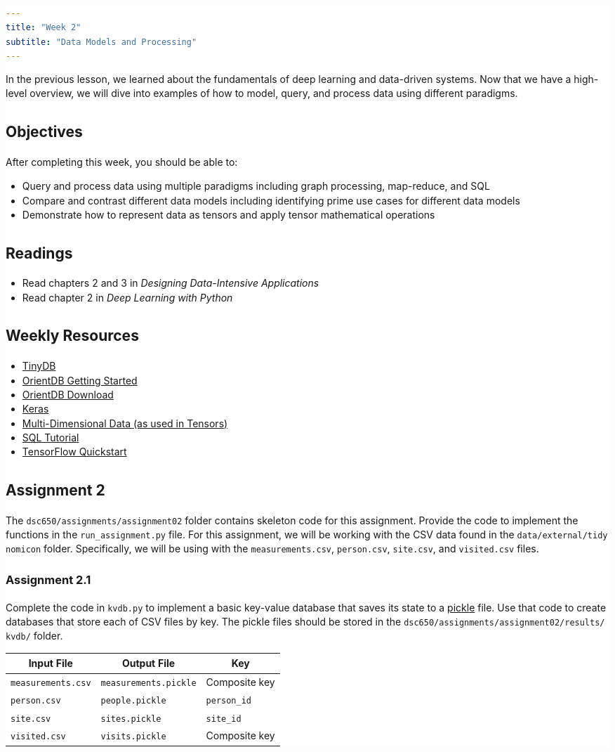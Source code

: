 ```yaml
---
title: "Week 2"
subtitle: "Data Models and Processing"
---
```


In the previous lesson, we learned about the fundamentals of deep learning and data-driven systems. Now that we have a high-level overview, we will dive into examples of how to model, query, and process data using different paradigms. 

## Objectives

After completing this week, you should be able to:

* Query and process data using multiple paradigms including graph processing, map-reduce, and SQL
* Compare and contrast different data models including identifying prime use cases for different data models
* Demonstrate how to represent data as tensors and apply tensor mathematical operations

## Readings

* Read chapters 2 and 3 in *Designing Data-Intensive Applications*
* Read chapter 2 in *Deep Learning with Python*

## Weekly Resources

* [TinyDB][tinydb]
* [OrientDB Getting Started][orientdb-getting-started]
* [OrientDB Download][orientdb-download]
* [Keras][keras]
* [Multi-Dimensional Data \(as used in Tensors\)][multi-dimension-data]
* [SQL Tutorial][sql-tutorial]
* [TensorFlow Quickstart][tensorflow-quickstart]

## Assignment 2

The `dsc650/assignments/assignment02` folder contains skeleton code for this assignment. Provide the code to implement the functions in the `run_assignment.py` file. For this assignment, we will be working with the CSV data found in the `data/external/tidynomicon` folder.  Specifically, we will be using with the `measurements.csv`, `person.csv`, `site.csv`, and `visited.csv` files. 

### Assignment 2.1

Complete the code in `kvdb.py` to implement a basic key-value database that saves its state to a [pickle][pickle] file.  Use that code to create databases that store each of CSV files by key. The pickle files should be stored in the `dsc650/assignments/assignment02/results/kvdb/` folder. 

| Input File         | Output File           | Key           |
|--------------------|-----------------------|---------------|
| `measurements.csv` | `measurements.pickle` | Composite key |
| `person.csv`       | `people.pickle`       | `person_id`   |
| `site.csv`         | `sites.pickle`        | `site_id`     |
| `visited.csv`      | `visits.pickle`       | Composite key |


[hbase-data-model]: https://hbase.apache.org/book.html#datamodel
[keras]: https://keras.io/
[multi-dimension-data]: https://youtu.be/DfK83xEtJ_k
[orientdb-download]: https://orientdb.com/download-2/
[orientdb-getting-started]: https://orientdb.com/university/getting-started/
[pickle]: https://docs.python.org/3/library/pickle.html
[python-sqlite3]: https://docs.python.org/3/library/sqlite3.html
[sql-tutorial]: https://www.w3schools.com/sql/
[tensorflow-quickstart]: https://www.tensorflow.org/tutorials/quickstart/beginner
[tinydb]: https://tinydb.readthedocs.io/en/latest/
[wikidata-query]: https://query.wikidata.org/
[zodb]: http://www.zodb.org/en/latest/